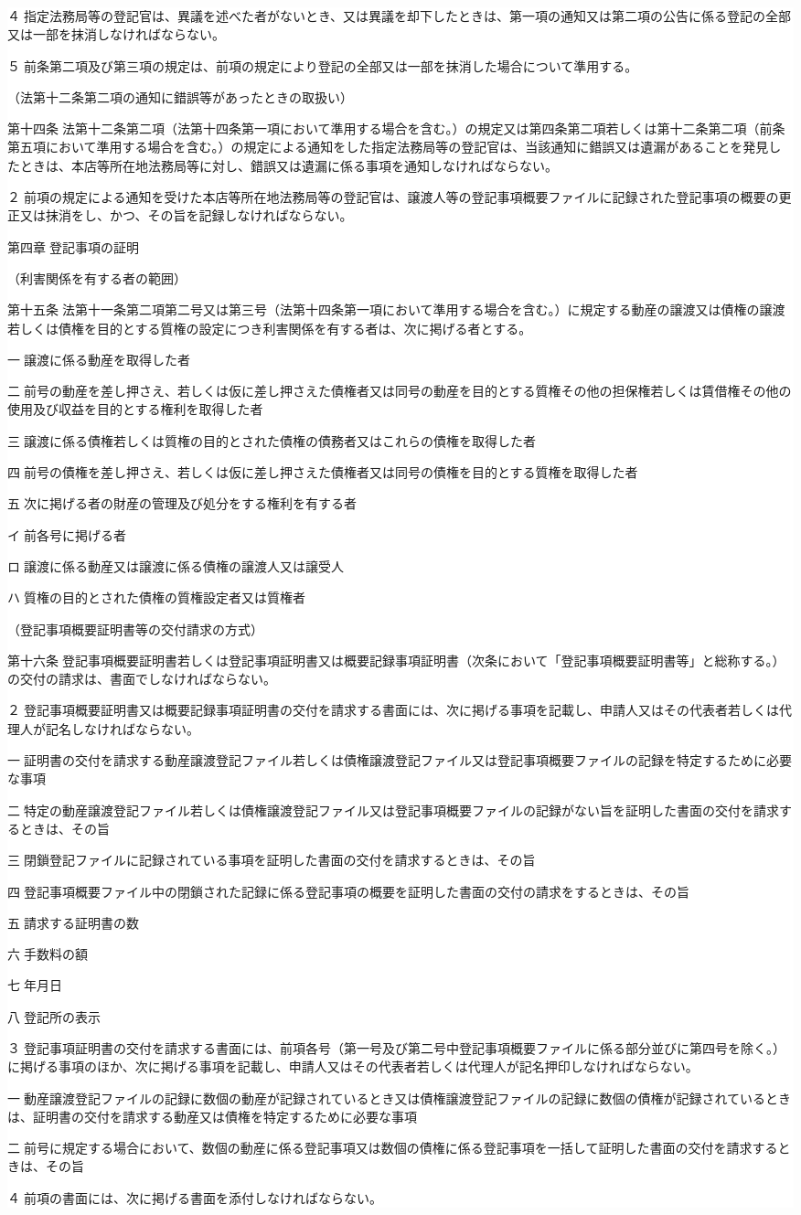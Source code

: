 ４ 指定法務局等の登記官は、異議を述べた者がないとき、又は異議を却下したときは、第一項の通知又は第二項の公告に係る登記の全部又は一部を抹消しなければならない。

５ 前条第二項及び第三項の規定は、前項の規定により登記の全部又は一部を抹消した場合について準用する。

（法第十二条第二項の通知に錯誤等があったときの取扱い）

第十四条 法第十二条第二項（法第十四条第一項において準用する場合を含む。）の規定又は第四条第二項若しくは第十二条第二項（前条第五項において準用する場合を含む。）の規定による通知をした指定法務局等の登記官は、当該通知に錯誤又は遺漏があることを発見したときは、本店等所在地法務局等に対し、錯誤又は遺漏に係る事項を通知しなければならない。

２ 前項の規定による通知を受けた本店等所在地法務局等の登記官は、譲渡人等の登記事項概要ファイルに記録された登記事項の概要の更正又は抹消をし、かつ、その旨を記録しなければならない。

第四章 登記事項の証明

（利害関係を有する者の範囲）

第十五条 法第十一条第二項第二号又は第三号（法第十四条第一項において準用する場合を含む。）に規定する動産の譲渡又は債権の譲渡若しくは債権を目的とする質権の設定につき利害関係を有する者は、次に掲げる者とする。

一 譲渡に係る動産を取得した者

二 前号の動産を差し押さえ、若しくは仮に差し押さえた債権者又は同号の動産を目的とする質権その他の担保権若しくは賃借権その他の使用及び収益を目的とする権利を取得した者

三 譲渡に係る債権若しくは質権の目的とされた債権の債務者又はこれらの債権を取得した者

四 前号の債権を差し押さえ、若しくは仮に差し押さえた債権者又は同号の債権を目的とする質権を取得した者

五 次に掲げる者の財産の管理及び処分をする権利を有する者

イ 前各号に掲げる者

ロ 譲渡に係る動産又は譲渡に係る債権の譲渡人又は譲受人

ハ 質権の目的とされた債権の質権設定者又は質権者

（登記事項概要証明書等の交付請求の方式）

第十六条 登記事項概要証明書若しくは登記事項証明書又は概要記録事項証明書（次条において「登記事項概要証明書等」と総称する。）の交付の請求は、書面でしなければならない。

２ 登記事項概要証明書又は概要記録事項証明書の交付を請求する書面には、次に掲げる事項を記載し、申請人又はその代表者若しくは代理人が記名しなければならない。

一 証明書の交付を請求する動産譲渡登記ファイル若しくは債権譲渡登記ファイル又は登記事項概要ファイルの記録を特定するために必要な事項

二 特定の動産譲渡登記ファイル若しくは債権譲渡登記ファイル又は登記事項概要ファイルの記録がない旨を証明した書面の交付を請求するときは、その旨

三 閉鎖登記ファイルに記録されている事項を証明した書面の交付を請求するときは、その旨

四 登記事項概要ファイル中の閉鎖された記録に係る登記事項の概要を証明した書面の交付の請求をするときは、その旨

五 請求する証明書の数

六 手数料の額

七 年月日

八 登記所の表示

３ 登記事項証明書の交付を請求する書面には、前項各号（第一号及び第二号中登記事項概要ファイルに係る部分並びに第四号を除く。）に掲げる事項のほか、次に掲げる事項を記載し、申請人又はその代表者若しくは代理人が記名押印しなければならない。

一 動産譲渡登記ファイルの記録に数個の動産が記録されているとき又は債権譲渡登記ファイルの記録に数個の債権が記録されているときは、証明書の交付を請求する動産又は債権を特定するために必要な事項

二 前号に規定する場合において、数個の動産に係る登記事項又は数個の債権に係る登記事項を一括して証明した書面の交付を請求するときは、その旨

４ 前項の書面には、次に掲げる書面を添付しなければならない。
